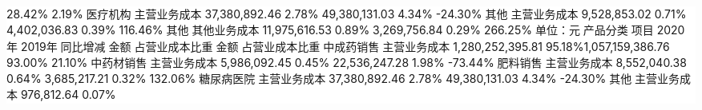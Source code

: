 28.42%
2.19%
医疗机构
主营业务成本
37,380,892.46
2.78%
49,380,131.03
4.34%
-24.30%
其他
主营业务成本
9,528,853.02
0.71%
4,402,036.83
0.39%
116.46%
其他
其他业务成本
11,975,616.53
0.89%
3,269,756.84
0.29%
266.25%
单位：元
产品分类
项目
2020年
2019年
同比增减
金额
占营业成本比重
金额
占营业成本比重
中成药销售
主营业务成本
1,280,252,395.81
95.18%1,057,159,386.76
93.00%
21.10%
中药材销售
主营业务成本
5,986,092.45
0.45%
22,536,247.28
1.98%
-73.44%
肥料销售
主营业务成本
8,552,040.38
0.64%
3,685,217.21
0.32%
132.06%
糖尿病医院
主营业务成本
37,380,892.46
2.78%
49,380,131.03
4.34%
-24.30%
其他
主营业务成本
976,812.64
0.07%
